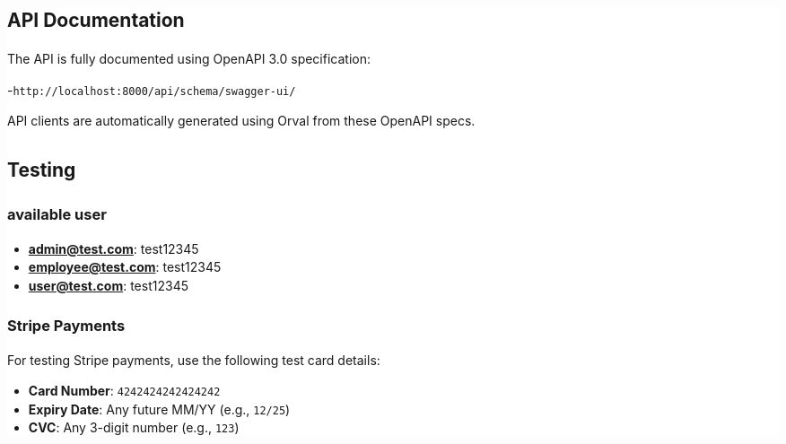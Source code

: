 
## API Documentation

The API is fully documented using OpenAPI 3.0 specification:

-`http://localhost:8000/api/schema/swagger-ui/`

API clients are automatically generated using Orval from these OpenAPI specs.


## Testing

### available user

- **admin@test.com**: test12345
- **employee@test.com**: test12345
- **user@test.com**: test12345


### Stripe Payments

For testing Stripe payments, use the following test card details:

- **Card Number**: `4242424242424242`
- **Expiry Date**: Any future MM/YY (e.g., `12/25`)
- **CVC**: Any 3-digit number (e.g., `123`)

